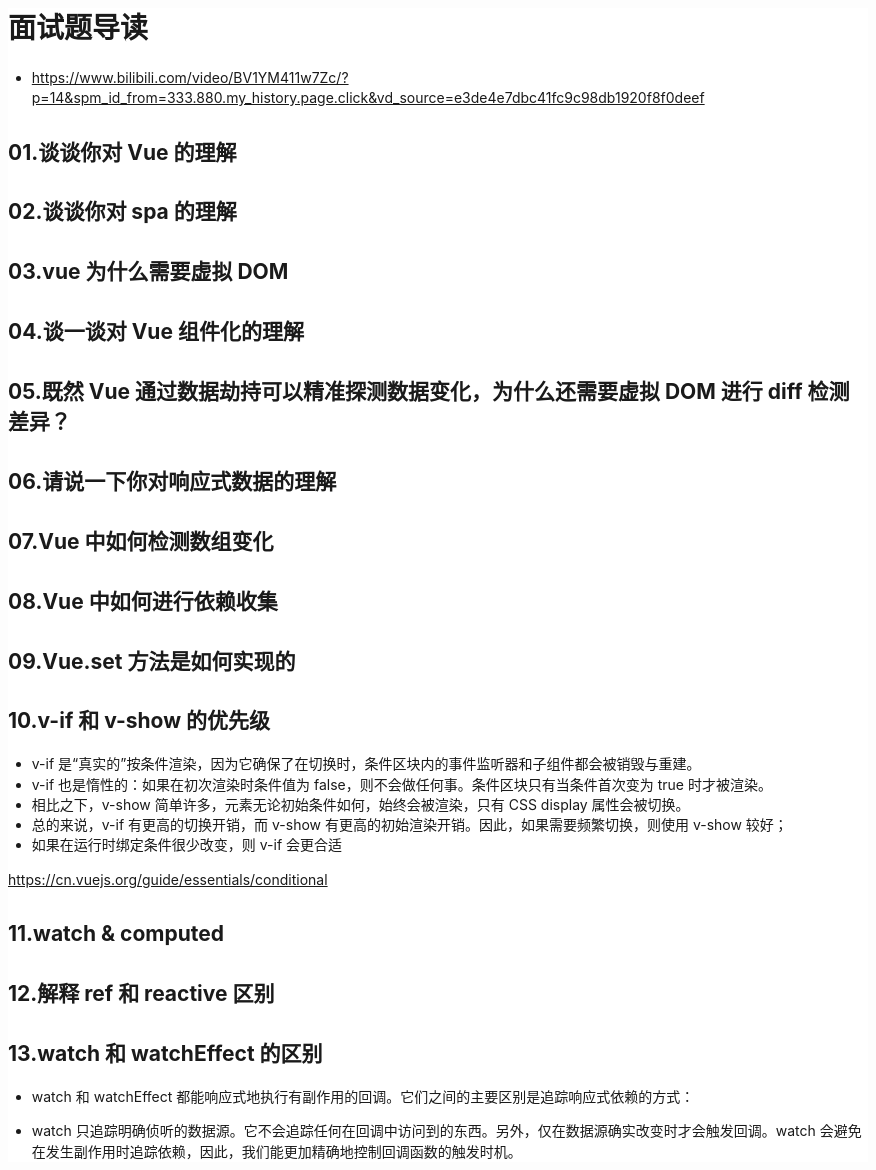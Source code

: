 # 面试题导读

- https://www.bilibili.com/video/BV1YM411w7Zc/?p=14&spm_id_from=333.880.my_history.page.click&vd_source=e3de4e7dbc41fc9c98db1920f8f0deef

## 01.谈谈你对 Vue 的理解

## 02.谈谈你对 spa 的理解

## 03.vue 为什么需要虚拟 DOM

## 04.谈一谈对 Vue 组件化的理解

## 05.既然 Vue 通过数据劫持可以精准探测数据变化，为什么还需要虚拟 DOM 进行 diff 检测差异？

## 06.请说一下你对响应式数据的理解

## 07.Vue 中如何检测数组变化

## 08.Vue 中如何进行依赖收集

## 09.Vue.set 方法是如何实现的

## 10.v-if 和 v-show 的优先级

- v-if 是“真实的”按条件渲染，因为它确保了在切换时，条件区块内的事件监听器和子组件都会被销毁与重建。
- v-if 也是惰性的：如果在初次渲染时条件值为 false，则不会做任何事。条件区块只有当条件首次变为 true 时才被渲染。
- 相比之下，v-show 简单许多，元素无论初始条件如何，始终会被渲染，只有 CSS display 属性会被切换。
- 总的来说，v-if 有更高的切换开销，而 v-show 有更高的初始渲染开销。因此，如果需要频繁切换，则使用 v-show 较好；
- 如果在运行时绑定条件很少改变，则 v-if 会更合适

https://cn.vuejs.org/guide/essentials/conditional

## 11.watch & computed

## 12.解释 ref 和 reactive 区别

## 13.watch 和 watchEffect 的区别

- watch 和 watchEffect 都能响应式地执行有副作用的回调。它们之间的主要区别是追踪响应式依赖的方式：

- watch 只追踪明确侦听的数据源。它不会追踪任何在回调中访问到的东西。另外，仅在数据源确实改变时才会触发回调。watch 会避免在发生副作用时追踪依赖，因此，我们能更加精确地控制回调函数的触发时机。
